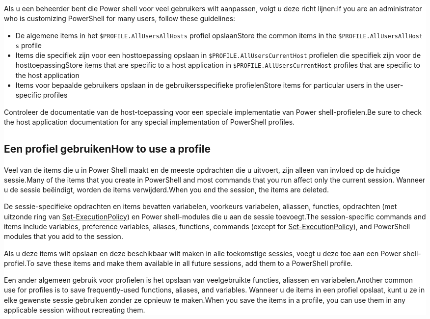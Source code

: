 <span data-ttu-id="843e4-182">Als u een beheerder bent die Power shell voor veel gebruikers wilt aanpassen, volgt u deze richt lijnen:</span><span class="sxs-lookup"><span data-stu-id="843e4-182">If you are an administrator who is customizing PowerShell for many users, follow these guidelines:</span></span>

- <span data-ttu-id="843e4-183">De algemene items in het `$PROFILE.AllUsersAllHosts` profiel opslaan</span><span class="sxs-lookup"><span data-stu-id="843e4-183">Store the common items in the `$PROFILE.AllUsersAllHosts` profile</span></span>
- <span data-ttu-id="843e4-184">Items die specifiek zijn voor een hosttoepassing opslaan in `$PROFILE.AllUsersCurrentHost` profielen die specifiek zijn voor de hosttoepassing</span><span class="sxs-lookup"><span data-stu-id="843e4-184">Store items that are specific to a host application in `$PROFILE.AllUsersCurrentHost` profiles that are specific to the host application</span></span>
- <span data-ttu-id="843e4-185">Items voor bepaalde gebruikers opslaan in de gebruikersspecifieke profielen</span><span class="sxs-lookup"><span data-stu-id="843e4-185">Store items for particular users in the user-specific profiles</span></span>

<span data-ttu-id="843e4-186">Controleer de documentatie van de host-toepassing voor een speciale implementatie van Power shell-profielen.</span><span class="sxs-lookup"><span data-stu-id="843e4-186">Be sure to check the host application documentation for any special implementation of PowerShell profiles.</span></span>

## <a name="how-to-use-a-profile"></a><span data-ttu-id="843e4-187">Een profiel gebruiken</span><span class="sxs-lookup"><span data-stu-id="843e4-187">How to use a profile</span></span>

<span data-ttu-id="843e4-188">Veel van de items die u in Power Shell maakt en de meeste opdrachten die u uitvoert, zijn alleen van invloed op de huidige sessie.</span><span class="sxs-lookup"><span data-stu-id="843e4-188">Many of the items that you create in PowerShell and most commands that you run affect only the current session.</span></span> <span data-ttu-id="843e4-189">Wanneer u de sessie beëindigt, worden de items verwijderd.</span><span class="sxs-lookup"><span data-stu-id="843e4-189">When you end the session, the items are deleted.</span></span>

<span data-ttu-id="843e4-190">De sessie-specifieke opdrachten en items bevatten variabelen, voorkeurs variabelen, aliassen, functies, opdrachten (met uitzonde ring van [Set-ExecutionPolicy](xref:Microsoft.PowerShell.Security.Set-ExecutionPolicy)) en Power shell-modules die u aan de sessie toevoegt.</span><span class="sxs-lookup"><span data-stu-id="843e4-190">The session-specific commands and items include variables, preference variables, aliases, functions, commands (except for [Set-ExecutionPolicy](xref:Microsoft.PowerShell.Security.Set-ExecutionPolicy)), and PowerShell modules that you add to the session.</span></span>

<span data-ttu-id="843e4-191">Als u deze items wilt opslaan en deze beschikbaar wilt maken in alle toekomstige sessies, voegt u deze toe aan een Power shell-profiel.</span><span class="sxs-lookup"><span data-stu-id="843e4-191">To save these items and make them available in all future sessions, add them to a PowerShell profile.</span></span>

<span data-ttu-id="843e4-192">Een ander algemeen gebruik voor profielen is het opslaan van veelgebruikte functies, aliassen en variabelen.</span><span class="sxs-lookup"><span data-stu-id="843e4-192">Another common use for profiles is to save frequently-used functions, aliases, and variables.</span></span> <span data-ttu-id="843e4-193">Wanneer u de items in een profiel opslaat, kunt u ze in elke gewenste sessie gebruiken zonder ze opnieuw te maken.</span><span class="sxs-lookup"><span data-stu-id="843e4-193">When you save the items in a profile, you can use them in any applicable session without recreating them.</span></span>

